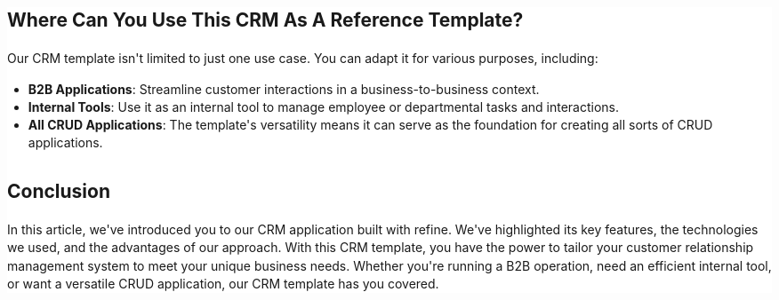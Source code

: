 ## Where Can You Use This CRM As A Reference Template?

Our CRM template isn't limited to just one use case. You can adapt it for
various purposes, including:

- **B2B Applications**: Streamline customer interactions in a
  business-to-business context.
- **Internal Tools**: Use it as an internal tool to manage employee or
  departmental tasks and interactions.
- **All CRUD Applications**: The template's versatility means it can serve as
  the foundation for creating all sorts of CRUD applications.

## Conclusion

In this article, we've introduced you to our CRM application built with refine.
We've highlighted its key features, the technologies we used, and the advantages
of our approach. With this CRM template, you have the power to tailor your
customer relationship management system to meet your unique business needs.
Whether you're running a B2B operation, need an efficient internal tool, or want
a versatile CRUD application, our CRM template has you covered.
